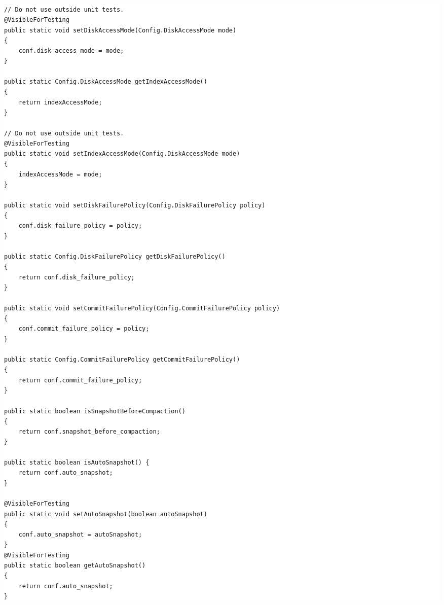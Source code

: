     // Do not use outside unit tests.
    @VisibleForTesting
    public static void setDiskAccessMode(Config.DiskAccessMode mode)
    {
        conf.disk_access_mode = mode;
    }

    public static Config.DiskAccessMode getIndexAccessMode()
    {
        return indexAccessMode;
    }

    // Do not use outside unit tests.
    @VisibleForTesting
    public static void setIndexAccessMode(Config.DiskAccessMode mode)
    {
        indexAccessMode = mode;
    }

    public static void setDiskFailurePolicy(Config.DiskFailurePolicy policy)
    {
        conf.disk_failure_policy = policy;
    }

    public static Config.DiskFailurePolicy getDiskFailurePolicy()
    {
        return conf.disk_failure_policy;
    }

    public static void setCommitFailurePolicy(Config.CommitFailurePolicy policy)
    {
        conf.commit_failure_policy = policy;
    }

    public static Config.CommitFailurePolicy getCommitFailurePolicy()
    {
        return conf.commit_failure_policy;
    }

    public static boolean isSnapshotBeforeCompaction()
    {
        return conf.snapshot_before_compaction;
    }

    public static boolean isAutoSnapshot() {
        return conf.auto_snapshot;
    }

    @VisibleForTesting
    public static void setAutoSnapshot(boolean autoSnapshot)
    {
        conf.auto_snapshot = autoSnapshot;
    }
    @VisibleForTesting
    public static boolean getAutoSnapshot()
    {
        return conf.auto_snapshot;
    }
